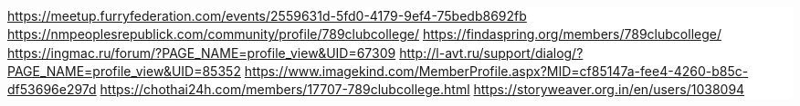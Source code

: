 <a href="https://meetup.furryfederation.com/events/2559631d-5fd0-4179-9ef4-75bedb8692fb">https://meetup.furryfederation.com/events/2559631d-5fd0-4179-9ef4-75bedb8692fb</a>
<a href="https://nmpeoplesrepublick.com/community/profile/789clubcollege/">https://nmpeoplesrepublick.com/community/profile/789clubcollege/</a>
<a href="https://findaspring.org/members/789clubcollege/">https://findaspring.org/members/789clubcollege/</a>
<a href="https://ingmac.ru/forum/?PAGE_NAME=profile_view&UID=67309">https://ingmac.ru/forum/?PAGE_NAME=profile_view&UID=67309</a>
<a href="http://l-avt.ru/support/dialog/?PAGE_NAME=profile_view&UID=85352">http://l-avt.ru/support/dialog/?PAGE_NAME=profile_view&UID=85352</a>
<a href="https://www.imagekind.com/MemberProfile.aspx?MID=cf85147a-fee4-4260-b85c-df53696e297d">https://www.imagekind.com/MemberProfile.aspx?MID=cf85147a-fee4-4260-b85c-df53696e297d</a>
<a href="https://chothai24h.com/members/17707-789clubcollege.html">https://chothai24h.com/members/17707-789clubcollege.html</a>
<a href="https://storyweaver.org.in/en/users/1038094">https://storyweaver.org.in/en/users/1038094</a>

